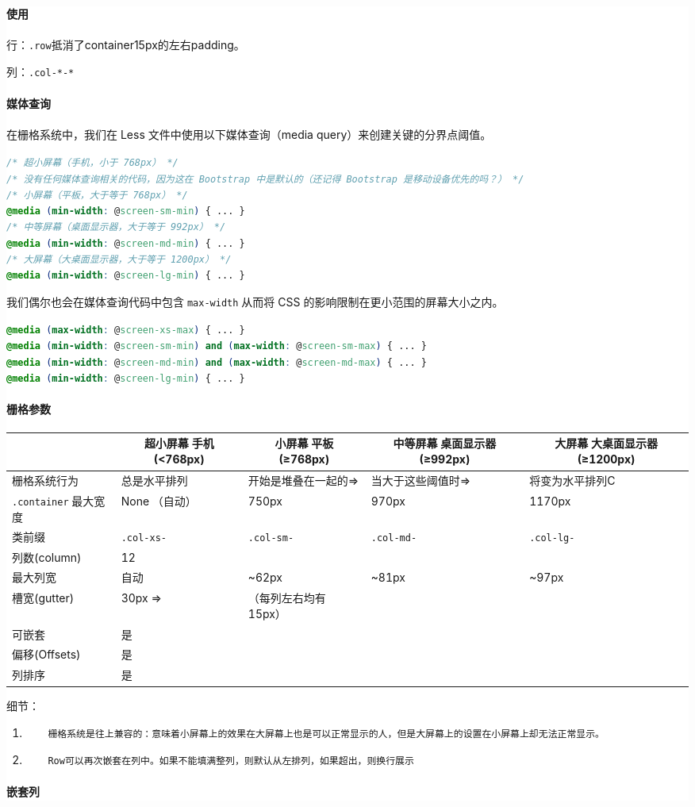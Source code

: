 #### 使用

行：`.row`抵消了container15px的左右padding。

列：`.col-*-*`

#### 媒体查询

在栅格系统中，我们在 Less 文件中使用以下媒体查询（media query）来创建关键的分界点阈值。

```css
/* 超小屏幕（手机，小于 768px） */
/* 没有任何媒体查询相关的代码，因为这在 Bootstrap 中是默认的（还记得 Bootstrap 是移动设备优先的吗？） */
/* 小屏幕（平板，大于等于 768px） */
@media (min-width: @screen-sm-min) { ... }
/* 中等屏幕（桌面显示器，大于等于 992px） */
@media (min-width: @screen-md-min) { ... }
/* 大屏幕（大桌面显示器，大于等于 1200px） */
@media (min-width: @screen-lg-min) { ... }
```

我们偶尔也会在媒体查询代码中包含 `max-width` 从而将 CSS 的影响限制在更小范围的屏幕大小之内。

```css
@media (max-width: @screen-xs-max) { ... }
@media (min-width: @screen-sm-min) and (max-width: @screen-sm-max) { ... }
@media (min-width: @screen-md-min) and (max-width: @screen-md-max) { ... }
@media (min-width: @screen-lg-min) { ... }
```

#### 栅格参数

|                       | 超小屏幕 手机 (<768px) | 小屏幕 平板 (≥768px)  | 中等屏幕 桌面显示器 (≥992px) | 大屏幕 大桌面显示器 (≥1200px) |
| --------------------- | ---------------------- | --------------------- | ---------------------------- | ----------------------------- |
| 栅格系统行为          | 总是水平排列           | 开始是堆叠在一起的=>  | 当大于这些阈值时=>           | 将变为水平排列C               |
| `.container` 最大宽度 | None （自动）          | 750px                 | 970px                        | 1170px                        |
| 类前缀                | `.col-xs-`             | `.col-sm-`            | `.col-md-`                   | `.col-lg-`                    |
| 列数(column)          | 12                     |                       |                              |                               |
| 最大列宽              | 自动                   | ~62px                 | ~81px                        | ~97px                         |
| 槽宽(gutter)          | 30px =>                | （每列左右均有 15px） |                              |                               |
| 可嵌套                | 是                     |                       |                              |                               |
| 偏移(Offsets)         | 是                     |                       |                              |                               |
| 列排序                | 是                     |                       |                              |                               |

细节：

1.         栅格系统是往上兼容的：意味着小屏幕上的效果在大屏幕上也是可以正常显示的人，但是大屏幕上的设置在小屏幕上却无法正常显示。
2.         Row可以再次嵌套在列中。如果不能填满整列，则默认从左排列，如果超出，则换行展示

#### 嵌套列
